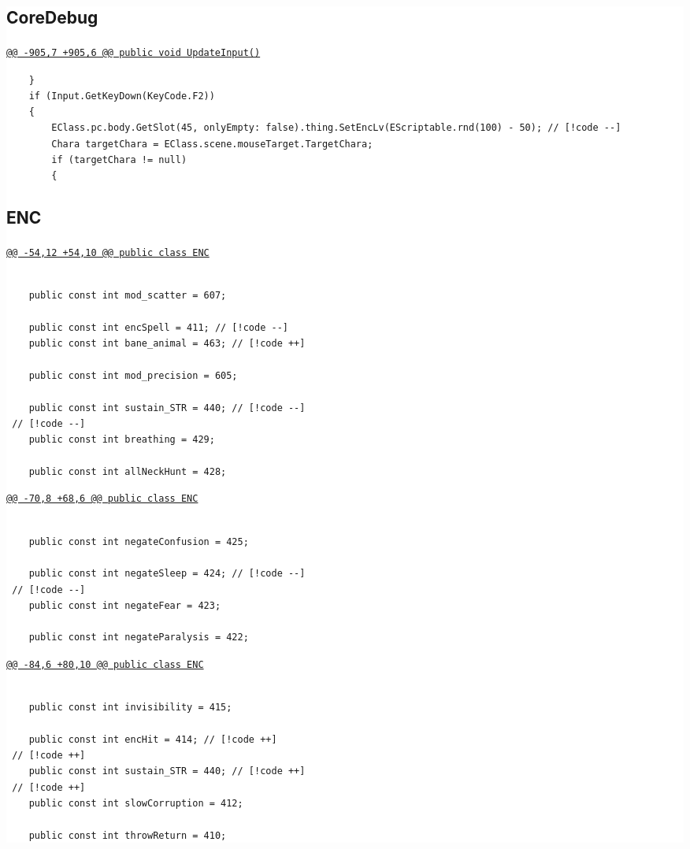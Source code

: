 ## CoreDebug

[`@@ -905,7 +905,6 @@ public void UpdateInput()`](https://github.com/Elin-Modding-Resources/Elin-Decompiled/blob/413bce5a55ec453ea34ce03214ca2222fac446a0/Elin/CoreDebug.cs#L905-L911)
```cs:line-numbers=905
	}
	if (Input.GetKeyDown(KeyCode.F2))
	{
		EClass.pc.body.GetSlot(45, onlyEmpty: false).thing.SetEncLv(EScriptable.rnd(100) - 50); // [!code --]
		Chara targetChara = EClass.scene.mouseTarget.TargetChara;
		if (targetChara != null)
		{
```

## ENC

[`@@ -54,12 +54,10 @@ public class ENC`](https://github.com/Elin-Modding-Resources/Elin-Decompiled/blob/413bce5a55ec453ea34ce03214ca2222fac446a0/Elin/ENC.cs#L54-L65)
```cs:line-numbers=54

	public const int mod_scatter = 607;

	public const int encSpell = 411; // [!code --]
	public const int bane_animal = 463; // [!code ++]

	public const int mod_precision = 605;

	public const int sustain_STR = 440; // [!code --]
 // [!code --]
	public const int breathing = 429;

	public const int allNeckHunt = 428;
```

[`@@ -70,8 +68,6 @@ public class ENC`](https://github.com/Elin-Modding-Resources/Elin-Decompiled/blob/413bce5a55ec453ea34ce03214ca2222fac446a0/Elin/ENC.cs#L70-L77)
```cs:line-numbers=70

	public const int negateConfusion = 425;

	public const int negateSleep = 424; // [!code --]
 // [!code --]
	public const int negateFear = 423;

	public const int negateParalysis = 422;
```

[`@@ -84,6 +80,10 @@ public class ENC`](https://github.com/Elin-Modding-Resources/Elin-Decompiled/blob/413bce5a55ec453ea34ce03214ca2222fac446a0/Elin/ENC.cs#L84-L89)
```cs:line-numbers=84

	public const int invisibility = 415;

	public const int encHit = 414; // [!code ++]
 // [!code ++]
	public const int sustain_STR = 440; // [!code ++]
 // [!code ++]
	public const int slowCorruption = 412;

	public const int throwReturn = 410;
```
